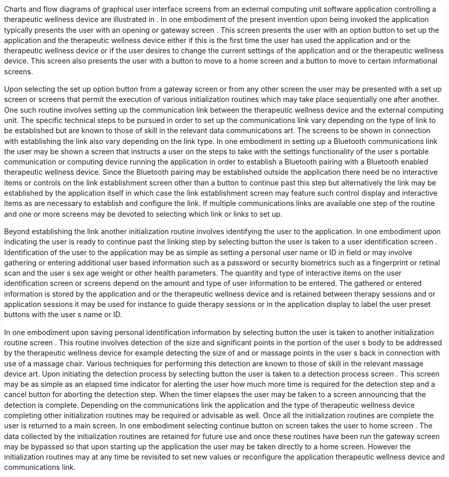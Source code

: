 Charts and flow diagrams of graphical user interface screens from an external computing unit software application controlling a therapeutic wellness device are illustrated in . In one embodiment of the present invention upon being invoked the application typically presents the user with an opening or gateway screen . This screen presents the user with an option button to set up the application and the therapeutic wellness device either if this is the first time the user has used the application and or the therapeutic wellness device or if the user desires to change the current settings of the application and or the therapeutic wellness device. This screen also presents the user with a button to move to a home screen and a button to move to certain informational screens.

Upon selecting the set up option button from a gateway screen or from any other screen the user may be presented with a set up screen or screens that permit the execution of various initialization routines which may take place sequentially one after another. One such routine involves setting up the communication link between the therapeutic wellness device and the external computing unit. The specific technical steps to be pursued in order to set up the communications link vary depending on the type of link to be established but are known to those of skill in the relevant data communications art. The screens to be shown in connection with establishing the link also vary depending on the link type. In one embodiment in setting up a Bluetooth communications link the user may be shown a screen that instructs a user on the steps to take with the settings functionality of the user s portable communication or computing device running the application in order to establish a Bluetooth pairing with a Bluetooth enabled therapeutic wellness device. Since the Bluetooth pairing may be established outside the application there need be no interactive items or controls on the link establishment screen other than a button to continue past this step but alternatively the link may be established by the application itself in which case the link establishment screen may feature such control display and interactive items as are necessary to establish and configure the link. If multiple communications links are available one step of the routine and one or more screens may be devoted to selecting which link or links to set up.

Beyond establishing the link another initialization routine involves identifying the user to the application. In one embodiment upon indicating the user is ready to continue past the linking step by selecting button the user is taken to a user identification screen . Identification of the user to the application may be as simple as setting a personal user name or ID in field or may involve gathering or entering additional user based information such as a password or security biometrics such as a fingerprint or retinal scan and the user s sex age weight or other health parameters. The quantity and type of interactive items on the user identification screen or screens depend on the amount and type of user information to be entered. The gathered or entered information is stored by the application and or the therapeutic wellness device and is retained between therapy sessions and or application sessions it may be used for instance to guide therapy sessions or in the application display to label the user preset buttons with the user s name or ID.

In one embodiment upon saving personal identification information by selecting button the user is taken to another initialization routine screen . This routine involves detection of the size and significant points in the portion of the user s body to be addressed by the therapeutic wellness device for example detecting the size of and or massage points in the user s back in connection with use of a massage chair. Various techniques for performing this detection are known to those of skill in the relevant massage device art. Upon initiating the detection process by selecting button the user is taken to a detection process screen . This screen may be as simple as an elapsed time indicator for alerting the user how much more time is required for the detection step and a cancel button for aborting the detection step. When the timer elapses the user may be taken to a screen announcing that the detection is complete. Depending on the communications link the application and the type of therapeutic wellness device completing other initialization routines may be required or advisable as well. Once all the initialization routines are complete the user is returned to a main screen. In one embodiment selecting continue button on screen takes the user to home screen . The data collected by the initialization routines are retained for future use and once these routines have been run the gateway screen may be bypassed so that upon starting up the application the user may be taken directly to a home screen. However the initialization routines may at any time be revisited to set new values or reconfigure the application therapeutic wellness device and communications link.
